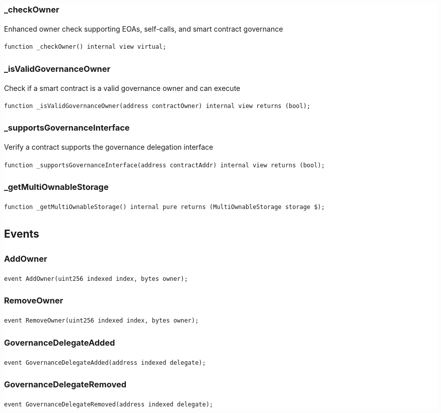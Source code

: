### _checkOwner

Enhanced owner check supporting EOAs, self-calls, and smart contract governance


```solidity
function _checkOwner() internal view virtual;
```

### _isValidGovernanceOwner

Check if a smart contract is a valid governance owner and can execute


```solidity
function _isValidGovernanceOwner(address contractOwner) internal view returns (bool);
```

### _supportsGovernanceInterface

Verify a contract supports the governance delegation interface


```solidity
function _supportsGovernanceInterface(address contractAddr) internal view returns (bool);
```

### _getMultiOwnableStorage


```solidity
function _getMultiOwnableStorage() internal pure returns (MultiOwnableStorage storage $);
```

## Events
### AddOwner

```solidity
event AddOwner(uint256 indexed index, bytes owner);
```

### RemoveOwner

```solidity
event RemoveOwner(uint256 indexed index, bytes owner);
```

### GovernanceDelegateAdded

```solidity
event GovernanceDelegateAdded(address indexed delegate);
```

### GovernanceDelegateRemoved

```solidity
event GovernanceDelegateRemoved(address indexed delegate);
```
